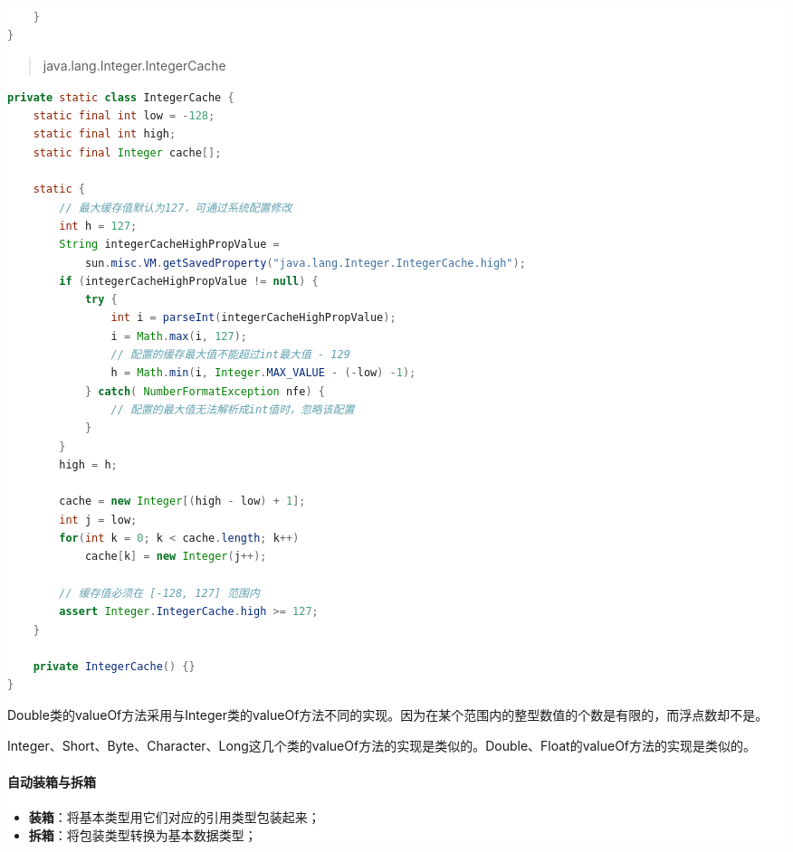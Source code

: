 ```java
    }
}
```



> java.lang.Integer.IntegerCache

```java
private static class IntegerCache {
    static final int low = -128;
    static final int high;
    static final Integer cache[];

    static {
        // 最大缓存值默认为127，可通过系统配置修改
        int h = 127;
        String integerCacheHighPropValue =
            sun.misc.VM.getSavedProperty("java.lang.Integer.IntegerCache.high");
        if (integerCacheHighPropValue != null) {
            try {
                int i = parseInt(integerCacheHighPropValue);
                i = Math.max(i, 127);
                // 配置的缓存最大值不能超过int最大值 - 129
                h = Math.min(i, Integer.MAX_VALUE - (-low) -1);
            } catch( NumberFormatException nfe) {
                // 配置的最大值无法解析成int值时，忽略该配置
            }
        }
        high = h;

        cache = new Integer[(high - low) + 1];
        int j = low;
        for(int k = 0; k < cache.length; k++)
            cache[k] = new Integer(j++);

        // 缓存值必须在 [-128, 127] 范围内
        assert Integer.IntegerCache.high >= 127;
    }

    private IntegerCache() {}
}
```



Double类的valueOf方法采用与Integer类的valueOf方法不同的实现。因为在某个范围内的整型数值的个数是有限的，而浮点数却不是。

Integer、Short、Byte、Character、Long这几个类的valueOf方法的实现是类似的。Double、Float的valueOf方法的实现是类似的。



#### 自动装箱与拆箱

- **装箱**：将基本类型用它们对应的引用类型包装起来；
- **拆箱**：将包装类型转换为基本数据类型；
